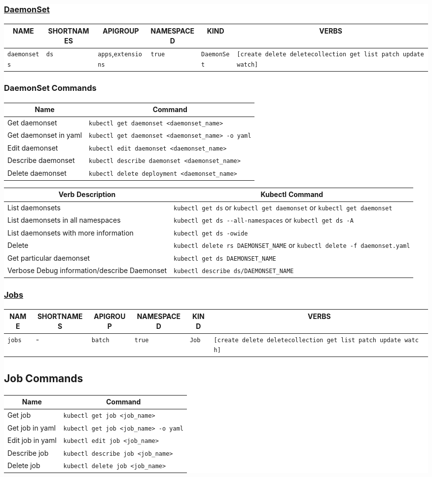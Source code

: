 
### [DaemonSet](https://kubernetes.io/docs/concepts/workloads/controllers/daemonset/)

| NAME  | SHORTNAMES | APIGROUP | NAMESPACED | KIND | VERBS |
| ------------- | ------------- | ------- | -------- | --------- | -------- |
| `daemonsets`  | `ds`  | `apps`,`extensions` | `true` | `DaemonSet` | `[create delete deletecollection get list patch update watch]` |


### DaemonSet Commands

| Name                  | Command                                          |
| --------------------- | ------------------------------------------------ |
| Get daemonset         | `kubectl get daemonset <daemonset_name>`         |
| Get daemonset in yaml | `kubectl get daemonset <daemonset_name> -o yaml`  |
| Edit daemonset        | `kubectl edit daemonset <daemonset_name>`        |
| Describe daemonset    | `kubectl describe daemonset <daemonset_name>`    |
| Delete daemonset      | `kubectl delete deployment <daemonset_name>`     |


| Verb Description | Kubectl Command |
| ------------- | ------------- |
| List daemonsets | `kubectl get ds` or `kubectl get daemonset` or `kubectl get daemonset` |
| List daemonsets in all namespaces | `kubectl get ds --all-namespaces` or `kubectl get ds -A` |
| List daemonsets with more information | `kubectl get ds -owide`|
| Delete | `kubectl delete rs DAEMONSET_NAME` or `kubectl delete -f daemonset.yaml`|
| Get particular daemonset | `kubectl get ds DAEMONSET_NAME` |
| Verbose Debug information/describe Daemonset | `kubectl describe ds/DAEMONSET_NAME` |

### [Jobs](https://kubernetes.io/docs/concepts/workloads/controllers/jobs-run-to-completion/)

| NAME  | SHORTNAMES | APIGROUP | NAMESPACED | KIND | VERBS |
| ------------- | ------------- | ------- | -------- | --------- | -------- |
| `jobs`  |  -   | `batch` | `true` | `Job` | `[create delete deletecollection get list patch update watch]` |

## Job Commands

| Name             | Command                              |
| ---------------- | ------------------------------------ |
| Get job          | `kubectl get job <job_name>`       |
| Get job in yaml  | `kubectl get job <job_name> -o yaml` |
| Edit job in yaml | `kubectl edit job <job_name>`        |
| Describe job     | `kubectl describe job <job_name>`    |
| Delete job       | `kubectl delete job <job_name>`      |
